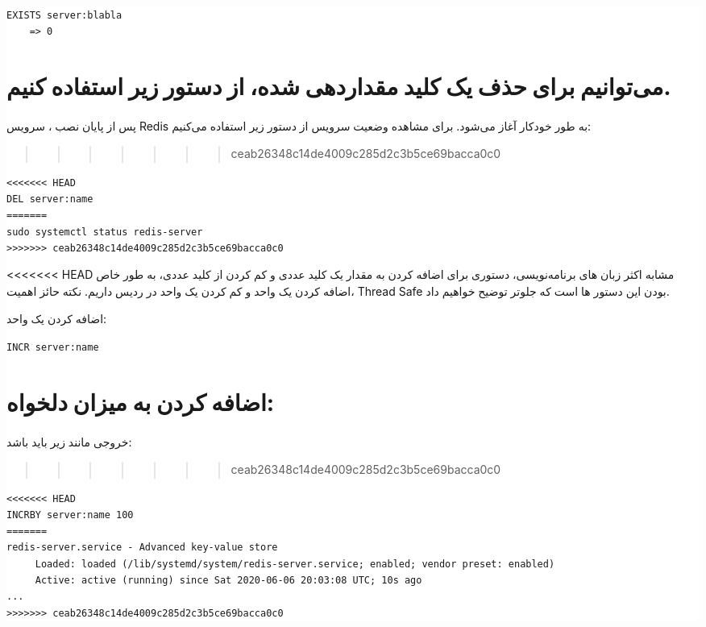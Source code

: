 ```
EXISTS server:blabla
    => 0
```

</div>

می‌توانیم برای حذف یک کلید مقداردهی شده، از دستور زیر استفاده کنیم.
=======



پس از پایان نصب ، سرویس Redis به طور خودکار آغاز می‌شود. برای مشاهده وضعیت سرویس از دستور زیر استفاده می‌کنیم:

>>>>>>> ceab26348c14de4009c285d2c3b5ce69bacca0c0

<div dir="ltr">

```
<<<<<<< HEAD
DEL server:name
=======
sudo systemctl status redis-server
>>>>>>> ceab26348c14de4009c285d2c3b5ce69bacca0c0
```

</div>

<<<<<<< HEAD
مشابه اکثر زبان های برنامه‌نویسی، دستوری برای اضافه کردن به مقدار یک کلید عددی و کم کردن از کلید عددی، به طور خاص اضافه کردن یک واحد و کم کردن یک واحد در ردیس داریم. نکته حائز اهمیت، Thread Safe بودن این دستور ها است که جلوتر توضیح خواهیم داد.

اضافه کردن یک واحد:

<div dir="ltr">

```
INCR server:name
```

</div>

اضافه کردن به میزان دلخواه:
=======


خروجی مانند زیر باید باشد:


>>>>>>> ceab26348c14de4009c285d2c3b5ce69bacca0c0

<div dir="ltr">

```
<<<<<<< HEAD
INCRBY server:name 100
=======
redis-server.service - Advanced key-value store
     Loaded: loaded (/lib/systemd/system/redis-server.service; enabled; vendor preset: enabled)
     Active: active (running) since Sat 2020-06-06 20:03:08 UTC; 10s ago
...
>>>>>>> ceab26348c14de4009c285d2c3b5ce69bacca0c0
```
